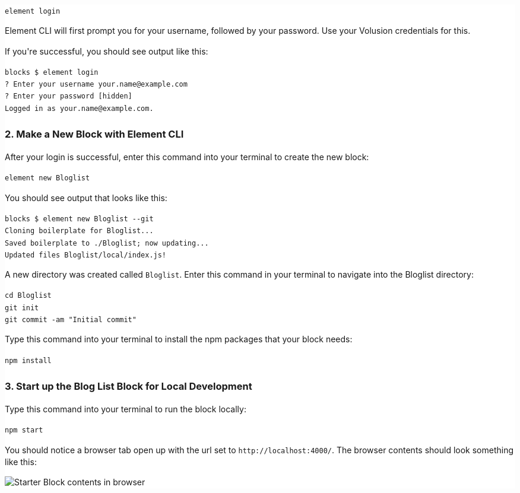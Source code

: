 ```shell
element login
```

Element CLI will first prompt you for your username, followed by your password. Use your Volusion credentials for this.

If you're successful, you should see output like this:

```shell
blocks $ element login
? Enter your username your.name@example.com
? Enter your password [hidden]
Logged in as your.name@example.com.
```

### 2. Make a New Block with Element CLI

After your login is successful, enter this command into your terminal to create the new block:

```shell
element new Bloglist
```

You should see output that looks like this:

```shell
blocks $ element new Bloglist --git
Cloning boilerplate for Bloglist...
Saved boilerplate to ./Bloglist; now updating...
Updated files Bloglist/local/index.js!
```

A new directory was created called `Bloglist`. Enter this command in your terminal to navigate into the Bloglist directory:

```shell
cd Bloglist
git init
git commit -am "Initial commit"
```

Type this command into your terminal to install the npm packages that your block needs:

```shell
npm install
```

### 3. Start up the Blog List Block for Local Development

Type this command into your terminal to run the block locally:

```shell
npm start
```

You should notice a browser tab open up with the url set to `http://localhost:4000/`. The browser contents should look something like this:

![Starter Block contents in browser](browserStarterBlock.png)
